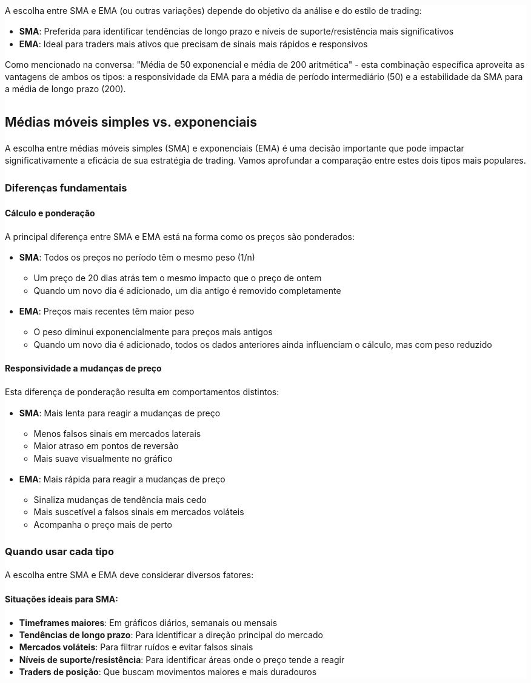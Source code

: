 A escolha entre SMA e EMA (ou outras variações) depende do objetivo da análise e do estilo de trading:

- **SMA**: Preferida para identificar tendências de longo prazo e níveis de suporte/resistência mais significativos
- **EMA**: Ideal para traders mais ativos que precisam de sinais mais rápidos e responsivos

Como mencionado na conversa: "Média de 50 exponencial e média de 200 aritmética" - esta combinação específica aproveita as vantagens de ambos os tipos: a responsividade da EMA para a média de período intermediário (50) e a estabilidade da SMA para a média de longo prazo (200).

## Médias móveis simples vs. exponenciais

A escolha entre médias móveis simples (SMA) e exponenciais (EMA) é uma decisão importante que pode impactar significativamente a eficácia de sua estratégia de trading. Vamos aprofundar a comparação entre estes dois tipos mais populares.

### Diferenças fundamentais

#### Cálculo e ponderação

A principal diferença entre SMA e EMA está na forma como os preços são ponderados:

- **SMA**: Todos os preços no período têm o mesmo peso (1/n)
  - Um preço de 20 dias atrás tem o mesmo impacto que o preço de ontem
  - Quando um novo dia é adicionado, um dia antigo é removido completamente

- **EMA**: Preços mais recentes têm maior peso
  - O peso diminui exponencialmente para preços mais antigos
  - Quando um novo dia é adicionado, todos os dados anteriores ainda influenciam o cálculo, mas com peso reduzido

#### Responsividade a mudanças de preço

Esta diferença de ponderação resulta em comportamentos distintos:

- **SMA**: Mais lenta para reagir a mudanças de preço
  - Menos falsos sinais em mercados laterais
  - Maior atraso em pontos de reversão
  - Mais suave visualmente no gráfico

- **EMA**: Mais rápida para reagir a mudanças de preço
  - Sinaliza mudanças de tendência mais cedo
  - Mais suscetível a falsos sinais em mercados voláteis
  - Acompanha o preço mais de perto

### Quando usar cada tipo

A escolha entre SMA e EMA deve considerar diversos fatores:

#### Situações ideais para SMA:

- **Timeframes maiores**: Em gráficos diários, semanais ou mensais
- **Tendências de longo prazo**: Para identificar a direção principal do mercado
- **Mercados voláteis**: Para filtrar ruídos e evitar falsos sinais
- **Níveis de suporte/resistência**: Para identificar áreas onde o preço tende a reagir
- **Traders de posição**: Que buscam movimentos maiores e mais duradouros
